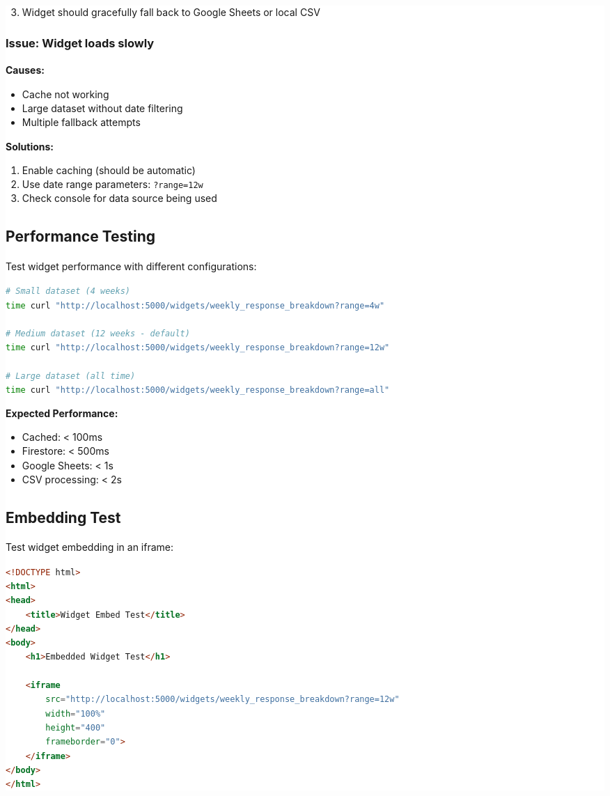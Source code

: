 3. Widget should gracefully fall back to Google Sheets or local CSV

### Issue: Widget loads slowly

**Causes:**
- Cache not working
- Large dataset without date filtering
- Multiple fallback attempts

**Solutions:**
1. Enable caching (should be automatic)
2. Use date range parameters: `?range=12w`
3. Check console for data source being used

## Performance Testing

Test widget performance with different configurations:

```bash
# Small dataset (4 weeks)
time curl "http://localhost:5000/widgets/weekly_response_breakdown?range=4w"

# Medium dataset (12 weeks - default)
time curl "http://localhost:5000/widgets/weekly_response_breakdown?range=12w"

# Large dataset (all time)
time curl "http://localhost:5000/widgets/weekly_response_breakdown?range=all"
```

**Expected Performance:**
- Cached: < 100ms
- Firestore: < 500ms
- Google Sheets: < 1s
- CSV processing: < 2s

## Embedding Test

Test widget embedding in an iframe:

```html
<!DOCTYPE html>
<html>
<head>
    <title>Widget Embed Test</title>
</head>
<body>
    <h1>Embedded Widget Test</h1>
    
    <iframe 
        src="http://localhost:5000/widgets/weekly_response_breakdown?range=12w" 
        width="100%" 
        height="400" 
        frameborder="0">
    </iframe>
</body>
</html>
```
